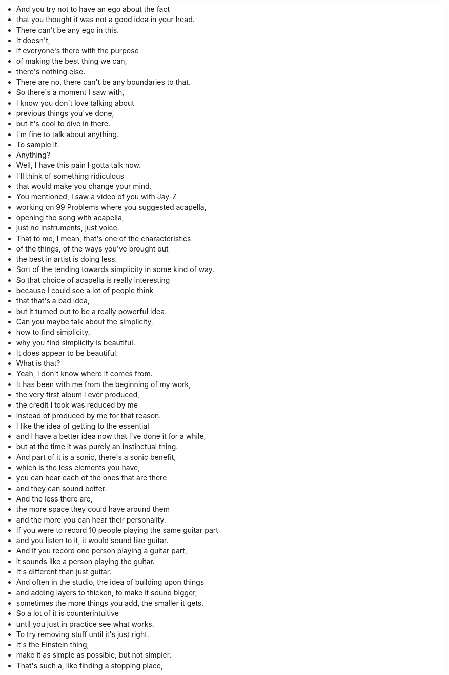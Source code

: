 *  And you try not to have an ego about the fact
*  that you thought it was not a good idea in your head.
*  There can't be any ego in this.
*  It doesn't,
*  if everyone's there with the purpose
*  of making the best thing we can,
*  there's nothing else.
*  There are no, there can't be any boundaries to that.
*  So there's a moment I saw with,
*  I know you don't love talking about
*  previous things you've done,
*  but it's cool to dive in there.
*  I'm fine to talk about anything.
*  To sample it.
*  Anything?
*  Well, I have this pain I gotta talk now.
*  I'll think of something ridiculous
*  that would make you change your mind.
*  You mentioned, I saw a video of you with Jay-Z
*  working on 99 Problems where you suggested acapella,
*  opening the song with acapella,
*  just no instruments, just voice.
*  That to me, I mean, that's one of the characteristics
*  of the things, of the ways you've brought out
*  the best in artist is doing less.
*  Sort of the tending towards simplicity in some kind of way.
*  So that choice of acapella is really interesting
*  because I could see a lot of people think
*  that that's a bad idea,
*  but it turned out to be a really powerful idea.
*  Can you maybe talk about the simplicity,
*  how to find simplicity,
*  why you find simplicity is beautiful.
*  It does appear to be beautiful.
*  What is that?
*  Yeah, I don't know where it comes from.
*  It has been with me from the beginning of my work,
*  the very first album I ever produced,
*  the credit I took was reduced by me
*  instead of produced by me for that reason.
*  I like the idea of getting to the essential
*  and I have a better idea now that I've done it for a while,
*  but at the time it was purely an instinctual thing.
*  And part of it is a sonic, there's a sonic benefit,
*  which is the less elements you have,
*  you can hear each of the ones that are there
*  and they can sound better.
*  And the less there are,
*  the more space they could have around them
*  and the more you can hear their personality.
*  If you were to record 10 people playing the same guitar part
*  and you listen to it, it would sound like guitar.
*  And if you record one person playing a guitar part,
*  it sounds like a person playing the guitar.
*  It's different than just guitar.
*  And often in the studio, the idea of building upon things
*  and adding layers to thicken, to make it sound bigger,
*  sometimes the more things you add, the smaller it gets.
*  So a lot of it is counterintuitive
*  until you just in practice see what works.
*  To try removing stuff until it's just right.
*  It's the Einstein thing,
*  make it as simple as possible, but not simpler.
*  That's such a, like finding a stopping place,